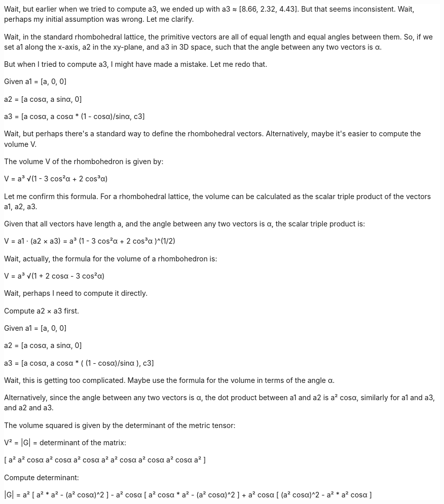 Wait, but earlier when we tried to compute a3, we ended up with a3 ≈ [8.66, 2.32, 4.43]. But that seems inconsistent. Wait, perhaps my initial assumption was wrong. Let me clarify.

Wait, in the standard rhombohedral lattice, the primitive vectors are all of equal length and equal angles between them. So, if we set a1 along the x-axis, a2 in the xy-plane, and a3 in 3D space, such that the angle between any two vectors is α.

But when I tried to compute a3, I might have made a mistake. Let me redo that.

Given a1 = [a, 0, 0]

a2 = [a cosα, a sinα, 0]

a3 = [a cosα, a cosα * (1 - cosα)/sinα, c3]

Wait, but perhaps there's a standard way to define the rhombohedral vectors. Alternatively, maybe it's easier to compute the volume V.

The volume V of the rhombohedron is given by:

V = a³ √(1 - 3 cos²α + 2 cos³α)

Let me confirm this formula. For a rhombohedral lattice, the volume can be calculated as the scalar triple product of the vectors a1, a2, a3.

Given that all vectors have length a, and the angle between any two vectors is α, the scalar triple product is:

V = a1 · (a2 × a3) = a³ (1 - 3 cos²α + 2 cos³α )^(1/2)

Wait, actually, the formula for the volume of a rhombohedron is:

V = a³ √(1 + 2 cosα - 3 cos²α)

Wait, perhaps I need to compute it directly.

Compute a2 × a3 first.

Given a1 = [a, 0, 0]

a2 = [a cosα, a sinα, 0]

a3 = [a cosα, a cosα * ( (1 - cosα)/sinα ), c3]

Wait, this is getting too complicated. Maybe use the formula for the volume in terms of the angle α.

Alternatively, since the angle between any two vectors is α, the dot product between a1 and a2 is a² cosα, similarly for a1 and a3, and a2 and a3.

The volume squared is given by the determinant of the metric tensor:

V² = |G| = determinant of the matrix:

[ a²       a² cosα   a² cosα
  a² cosα   a²        a² cosα
  a² cosα   a² cosα   a² ]

Compute determinant:

|G| = a² [ a² * a² - (a² cosα)^2 ] - a² cosα [ a² cosα * a² - (a² cosα)^2 ] + a² cosα [ (a² cosα)^2 - a² * a² cosα ]
